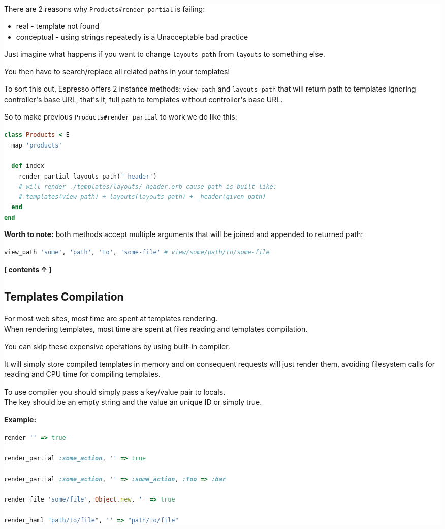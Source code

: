 There are 2 reasons why `Products#render_partial` is failing:

  - real - template not found
  - conceptual - using strings repeatedly is a Unacceptable bad practice

Just imagine what happens if you want to change `layouts_path` from `layouts` to something else.

You then have to search/replace all related paths in your templates!

To sort this out, Espresso offers 2 instance methods: `view_path` and `layouts_path` 
that will return path to templates ignoring controller's base URL, 
that's it, full path to templates without controller's base URL.

So to make previous `Products#render_partial` to work we do like this:

```ruby
class Products < E
  map 'products'

  def index
    render_partial layouts_path('_header')
    # will render ./templates/layouts/_header.erb cause path is built like:
    # templates(view path) + layouts(layouts path) + _header(given path)
  end
end
```

**Worth to note:** both methods accept multiple arguments that will be joined and appended to returned path:

```ruby
view_path 'some', 'path', 'to', 'some-file' # view/some/path/to/some-file
```

**[ [contents &uarr;](https://github.com/slivu/espresso#tutorial) ]**


## Templates Compilation


For most web sites, most time are spent at templates rendering.<br/>
When rendering templates, most time are spent at files reading and templates compilation.

You can skip these expensive operations by using built-in compiler.

It will simply store compiled templates in memory and on consequent requests will just render them,
avoiding filesystem calls for reading and CPU time for compiling templates.

To use compiler you should simply pass a key/value pair to locals.<br/>
The key should be an empty string and the value an unique ID or simply true.

**Example:**

```ruby
render '' => true

render_partial :some_action, '' => true

render_partial :some_action, '' => :some_action, :foo => :bar

render_file 'some/file', Object.new, '' => true

render_haml "path/to/file", '' => "path/to/file"
```
